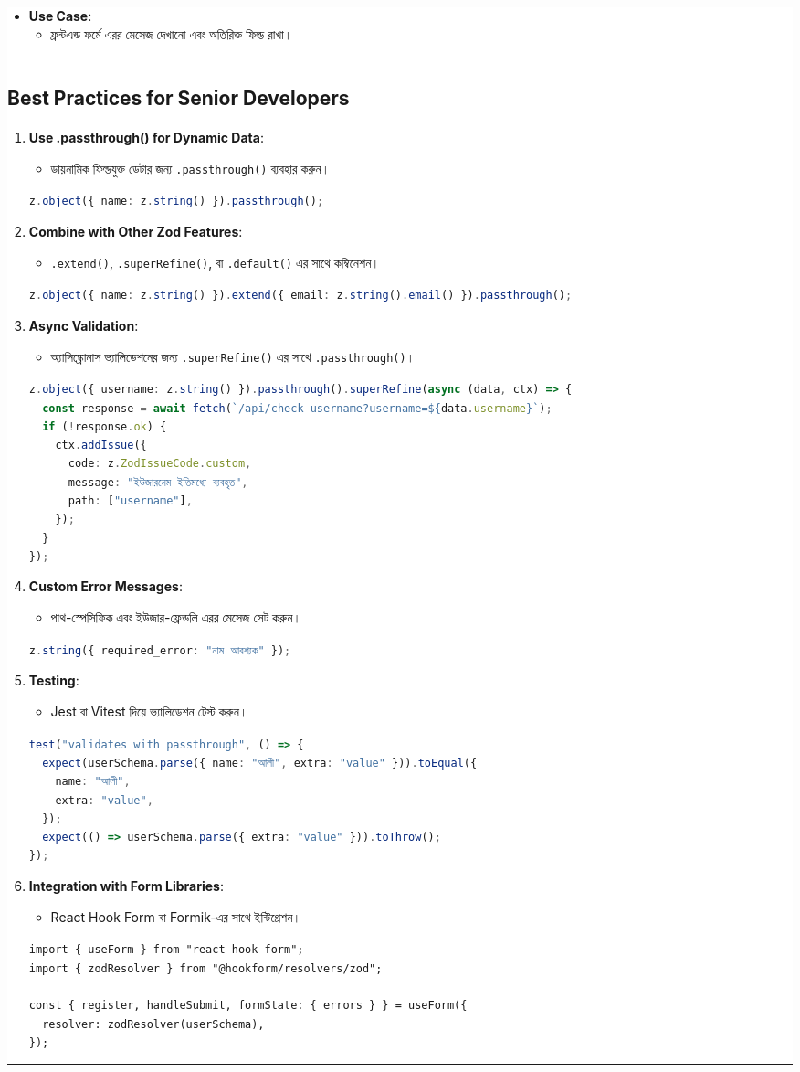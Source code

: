 - **Use Case**:
  - ফ্রন্টএন্ড ফর্মে এরর মেসেজ দেখানো এবং অতিরিক্ত ফিল্ড রাখা।

---

## Best Practices for Senior Developers

1. **Use .passthrough() for Dynamic Data**:
   - ডায়নামিক ফিল্ডযুক্ত ডেটার জন্য `.passthrough()` ব্যবহার করুন।
   ```typescript
   z.object({ name: z.string() }).passthrough();
   ```

2. **Combine with Other Zod Features**:
   - `.extend()`, `.superRefine()`, বা `.default()` এর সাথে কম্বিনেশন।
   ```typescript
   z.object({ name: z.string() }).extend({ email: z.string().email() }).passthrough();
   ```

3. **Async Validation**:
   - অ্যাসিঙ্ক্রোনাস ভ্যালিডেশনের জন্য `.superRefine()` এর সাথে `.passthrough()`।
   ```typescript
   z.object({ username: z.string() }).passthrough().superRefine(async (data, ctx) => {
     const response = await fetch(`/api/check-username?username=${data.username}`);
     if (!response.ok) {
       ctx.addIssue({
         code: z.ZodIssueCode.custom,
         message: "ইউজারনেম ইতিমধ্যে ব্যবহৃত",
         path: ["username"],
       });
     }
   });
   ```

4. **Custom Error Messages**:
   - পাথ-স্পেসিফিক এবং ইউজার-ফ্রেন্ডলি এরর মেসেজ সেট করুন।
   ```typescript
   z.string({ required_error: "নাম আবশ্যক" });
   ```

5. **Testing**:
   - Jest বা Vitest দিয়ে ভ্যালিডেশন টেস্ট করুন।
   ```typescript
   test("validates with passthrough", () => {
     expect(userSchema.parse({ name: "আলী", extra: "value" })).toEqual({
       name: "আলী",
       extra: "value",
     });
     expect(() => userSchema.parse({ extra: "value" })).toThrow();
   });
   ```

6. **Integration with Form Libraries**:
   - React Hook Form বা Formik-এর সাথে ইন্টিগ্রেশন।
   ```tsx
   import { useForm } from "react-hook-form";
   import { zodResolver } from "@hookform/resolvers/zod";

   const { register, handleSubmit, formState: { errors } } = useForm({
     resolver: zodResolver(userSchema),
   });
   ```

---